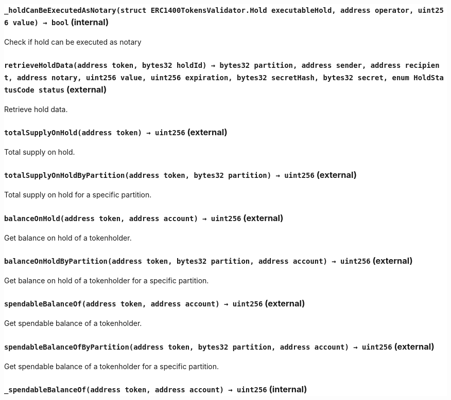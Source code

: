 ### `_holdCanBeExecutedAsNotary(struct ERC1400TokensValidator.Hold executableHold, address operator, uint256 value) → bool` (internal)



Check if hold can be executed as notary

### `retrieveHoldData(address token, bytes32 holdId) → bytes32 partition, address sender, address recipient, address notary, uint256 value, uint256 expiration, bytes32 secretHash, bytes32 secret, enum HoldStatusCode status` (external)



Retrieve hold data.

### `totalSupplyOnHold(address token) → uint256` (external)



Total supply on hold.

### `totalSupplyOnHoldByPartition(address token, bytes32 partition) → uint256` (external)



Total supply on hold for a specific partition.

### `balanceOnHold(address token, address account) → uint256` (external)



Get balance on hold of a tokenholder.

### `balanceOnHoldByPartition(address token, bytes32 partition, address account) → uint256` (external)



Get balance on hold of a tokenholder for a specific partition.

### `spendableBalanceOf(address token, address account) → uint256` (external)



Get spendable balance of a tokenholder.

### `spendableBalanceOfByPartition(address token, bytes32 partition, address account) → uint256` (external)



Get spendable balance of a tokenholder for a specific partition.

### `_spendableBalanceOf(address token, address account) → uint256` (internal)
